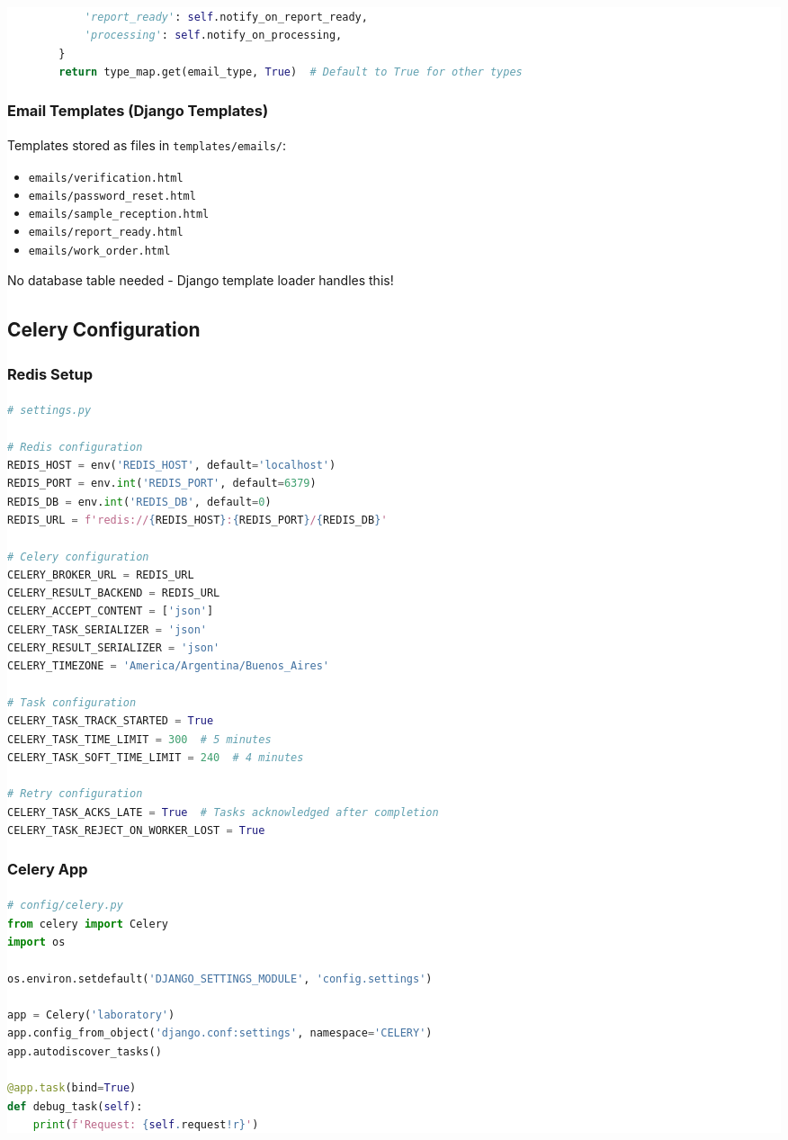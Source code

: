 ```python
            'report_ready': self.notify_on_report_ready,
            'processing': self.notify_on_processing,
        }
        return type_map.get(email_type, True)  # Default to True for other types
```

### Email Templates (Django Templates)

Templates stored as files in `templates/emails/`:
- `emails/verification.html`
- `emails/password_reset.html`
- `emails/sample_reception.html`
- `emails/report_ready.html`
- `emails/work_order.html`

No database table needed - Django template loader handles this!

## Celery Configuration

### Redis Setup

```python
# settings.py

# Redis configuration
REDIS_HOST = env('REDIS_HOST', default='localhost')
REDIS_PORT = env.int('REDIS_PORT', default=6379)
REDIS_DB = env.int('REDIS_DB', default=0)
REDIS_URL = f'redis://{REDIS_HOST}:{REDIS_PORT}/{REDIS_DB}'

# Celery configuration
CELERY_BROKER_URL = REDIS_URL
CELERY_RESULT_BACKEND = REDIS_URL
CELERY_ACCEPT_CONTENT = ['json']
CELERY_TASK_SERIALIZER = 'json'
CELERY_RESULT_SERIALIZER = 'json'
CELERY_TIMEZONE = 'America/Argentina/Buenos_Aires'

# Task configuration
CELERY_TASK_TRACK_STARTED = True
CELERY_TASK_TIME_LIMIT = 300  # 5 minutes
CELERY_TASK_SOFT_TIME_LIMIT = 240  # 4 minutes

# Retry configuration
CELERY_TASK_ACKS_LATE = True  # Tasks acknowledged after completion
CELERY_TASK_REJECT_ON_WORKER_LOST = True
```

### Celery App

```python
# config/celery.py
from celery import Celery
import os

os.environ.setdefault('DJANGO_SETTINGS_MODULE', 'config.settings')

app = Celery('laboratory')
app.config_from_object('django.conf:settings', namespace='CELERY')
app.autodiscover_tasks()

@app.task(bind=True)
def debug_task(self):
    print(f'Request: {self.request!r}')
```